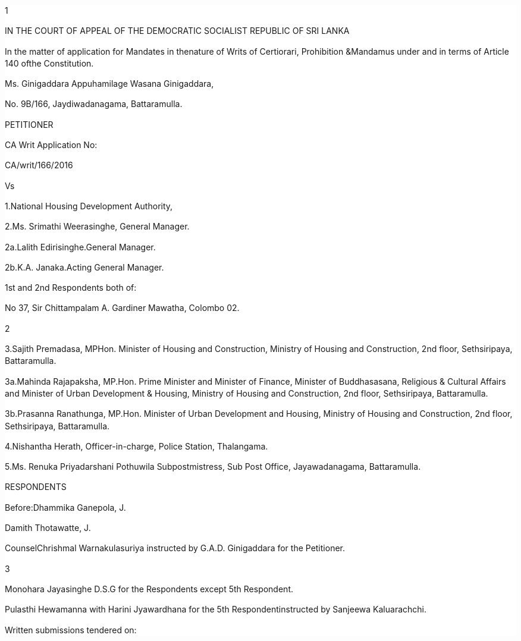 1

IN THE COURT OF APPEAL OF THE DEMOCRATIC SOCIALIST REPUBLIC OF SRI LANKA

In the matter of application for Mandates in thenature of Writs of Certiorari, Prohibition &Mandamus under and in terms of Article 140 ofthe Constitution.

Ms. Ginigaddara Appuhamilage Wasana Ginigaddara,

No. 9B/166, Jaydiwadanagama, Battaramulla.

PETITIONER

CA Writ Application No:

CA/writ/166/2016

Vs

1.National Housing Development Authority,

2.Ms. Srimathi Weerasinghe, General Manager.

2a.Lalith Edirisinghe.General Manager.

2b.K.A. Janaka.Acting General Manager.

1st and 2nd Respondents both of:

No 37, Sir Chittampalam A. Gardiner Mawatha, Colombo 02.

2

3.Sajith Premadasa, MPHon. Minister of Housing and Construction, Ministry of Housing and Construction, 2nd floor, Sethsiripaya, Battaramulla.

3a.Mahinda Rajapaksha, MP.Hon. Prime Minister and Minister of Finance, Minister of Buddhasasana, Religious & Cultural Affairs and Minister of Urban Development & Housing, Ministry of Housing and Construction, 2nd floor, Sethsiripaya, Battaramulla.

3b.Prasanna Ranathunga, MP.Hon. Minister of Urban Development and Housing, Ministry of Housing and Construction, 2nd floor, Sethsiripaya, Battaramulla.

4.Nishantha Herath, Officer-in-charge, Police Station, Thalangama.

5.Ms. Renuka Priyadarshani Pothuwila Subpostmistress, Sub Post Office, Jayawadanagama, Battaramulla.

RESPONDENTS

Before:Dhammika Ganepola, J.

Damith Thotawatte, J.

CounselChrishmal Warnakulasuriya instructed by G.A.D. Ginigaddara for the Petitioner.

3

Monohara Jayasinghe D.S.G for the Respondents except 5th Respondent.

Pulasthi Hewamanna with Harini Jyawardhana for the 5th Respondentinstructed by Sanjeewa Kaluarachchi.

Written submissions tendered on:
